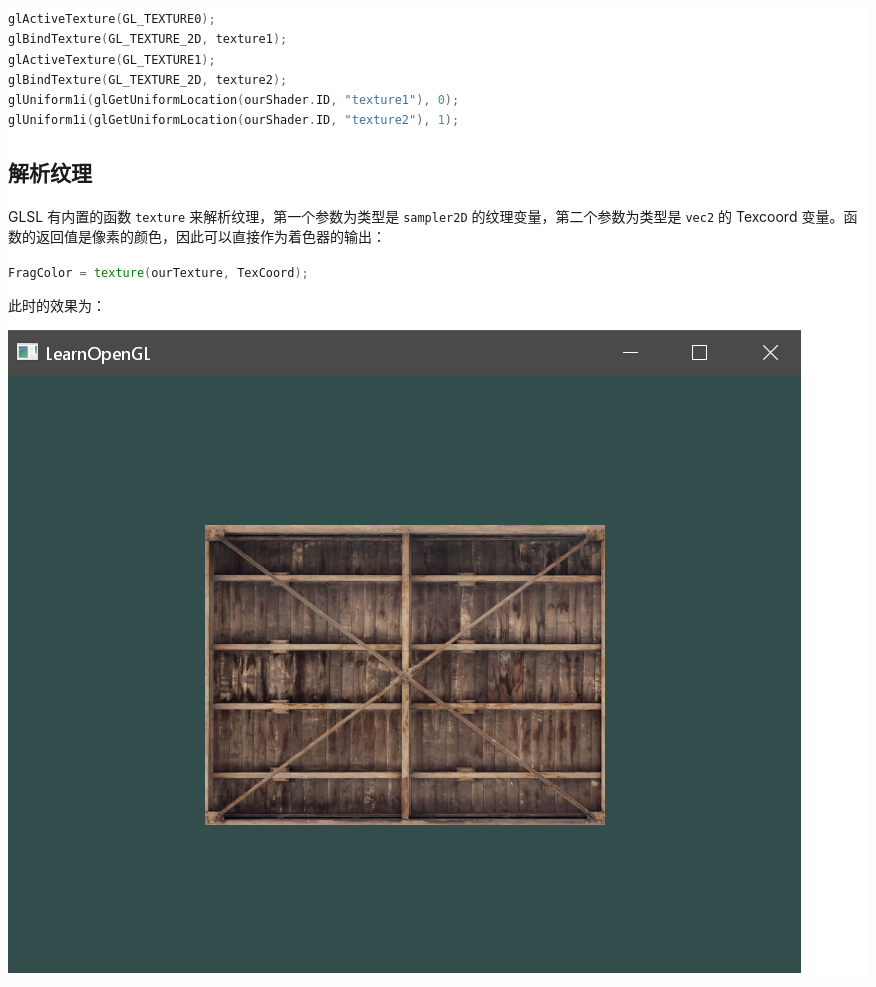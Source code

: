 ```cpp
glActiveTexture(GL_TEXTURE0);
glBindTexture(GL_TEXTURE_2D, texture1);
glActiveTexture(GL_TEXTURE1);
glBindTexture(GL_TEXTURE_2D, texture2);
glUniform1i(glGetUniformLocation(ourShader.ID, "texture1"), 0);
glUniform1i(glGetUniformLocation(ourShader.ID, "texture2"), 1);
```

## 解析纹理

GLSL 有内置的函数 `texture` 来解析纹理，第一个参数为类型是 `sampler2D` 的纹理变量，第二个参数为类型是 `vec2` 的 Texcoord 变量。函数的返回值是像素的颜色，因此可以直接作为着色器的输出：

```glsl
FragColor = texture(ourTexture, TexCoord);
```

此时的效果为：

![](/ch_04_textures/untitled_6.png)



